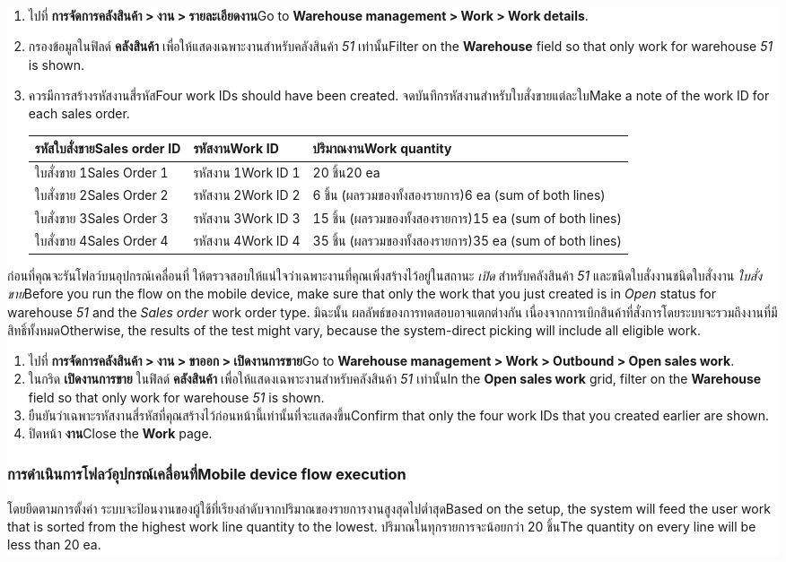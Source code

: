 1. <span data-ttu-id="becc5-276">ไปที่ **การจัดการคลังสินค้า \> งาน \> รายละเอียดงาน**</span><span class="sxs-lookup"><span data-stu-id="becc5-276">Go to **Warehouse management \> Work \> Work details**.</span></span>
1. <span data-ttu-id="becc5-277">กรองข้อมูลในฟิลด์ **คลังสินค้า** เพื่อให้แสดงเฉพาะงานสำหรับคลังสินค้า *51* เท่านั้น</span><span class="sxs-lookup"><span data-stu-id="becc5-277">Filter on the **Warehouse** field so that only work for warehouse *51* is shown.</span></span>
1. <span data-ttu-id="becc5-278">ควรมีการสร้างรหัสงานสี่รหัส</span><span class="sxs-lookup"><span data-stu-id="becc5-278">Four work IDs should have been created.</span></span> <span data-ttu-id="becc5-279">จดบันทึกรหัสงานสำหรับใบสั่งขายแต่ละใบ</span><span class="sxs-lookup"><span data-stu-id="becc5-279">Make a note of the work ID for each sales order.</span></span>

    | <span data-ttu-id="becc5-280">รหัสใบสั่งขาย</span><span class="sxs-lookup"><span data-stu-id="becc5-280">Sales order ID</span></span> | <span data-ttu-id="becc5-281">รหัสงาน</span><span class="sxs-lookup"><span data-stu-id="becc5-281">Work ID</span></span> | <span data-ttu-id="becc5-282">ปริมาณงาน</span><span class="sxs-lookup"><span data-stu-id="becc5-282">Work quantity</span></span> |
    |---|---|---|
    | <span data-ttu-id="becc5-283">ใบสั่งขาย 1</span><span class="sxs-lookup"><span data-stu-id="becc5-283">Sales Order 1</span></span> | <span data-ttu-id="becc5-284">รหัสงาน 1</span><span class="sxs-lookup"><span data-stu-id="becc5-284">Work ID 1</span></span> | <span data-ttu-id="becc5-285">20 ชิ้น</span><span class="sxs-lookup"><span data-stu-id="becc5-285">20 ea</span></span> |
    | <span data-ttu-id="becc5-286">ใบสั่งขาย 2</span><span class="sxs-lookup"><span data-stu-id="becc5-286">Sales Order 2</span></span> | <span data-ttu-id="becc5-287">รหัสงาน 2</span><span class="sxs-lookup"><span data-stu-id="becc5-287">Work ID 2</span></span> | <span data-ttu-id="becc5-288">6 ชิ้น (ผลรวมของทั้งสองรายการ)</span><span class="sxs-lookup"><span data-stu-id="becc5-288">6 ea (sum of both lines)</span></span> |
    | <span data-ttu-id="becc5-289">ใบสั่งขาย 3</span><span class="sxs-lookup"><span data-stu-id="becc5-289">Sales Order 3</span></span> | <span data-ttu-id="becc5-290">รหัสงาน 3</span><span class="sxs-lookup"><span data-stu-id="becc5-290">Work ID 3</span></span> | <span data-ttu-id="becc5-291">15 ชิ้น (ผลรวมของทั้งสองรายการ)</span><span class="sxs-lookup"><span data-stu-id="becc5-291">15 ea (sum of both lines)</span></span> |
    | <span data-ttu-id="becc5-292">ใบสั่งขาย 4</span><span class="sxs-lookup"><span data-stu-id="becc5-292">Sales Order 4</span></span> | <span data-ttu-id="becc5-293">รหัสงาน 4</span><span class="sxs-lookup"><span data-stu-id="becc5-293">Work ID 4</span></span> | <span data-ttu-id="becc5-294">35 ชิ้น (ผลรวมของทั้งสองรายการ)</span><span class="sxs-lookup"><span data-stu-id="becc5-294">35 ea (sum of both lines)</span></span> |

<span data-ttu-id="becc5-295">ก่อนที่คุณจะรันโฟลว์บนอุปกรณ์เคลื่อนที่ ให้ตรวจสอบให้แน่ใจว่าเฉพาะงานที่คุณเพิ่งสร้างไว้อยู่ในสถานะ *เปิด* สำหรับคลังสินค้า *51* และชนิดใบสั่งงานชนิดใบสั่งงาน *ใบสั่งขาย*</span><span class="sxs-lookup"><span data-stu-id="becc5-295">Before you run the flow on the mobile device, make sure that only the work that you just created is in *Open* status for warehouse *51* and the *Sales order* work order type.</span></span> <span data-ttu-id="becc5-296">มิฉะนั้น ผลลัพธ์ของการทดสอบอาจแตกต่างกัน เนื่องจากการเบิกสินค้าที่สั่งการโดยระบบจะรวมถึงงานที่มีสิทธิ์ทั้งหมด</span><span class="sxs-lookup"><span data-stu-id="becc5-296">Otherwise, the results of the test might vary, because the system-direct picking will include all eligible work.</span></span>

1. <span data-ttu-id="becc5-297">ไปที่ **การจัดการคลังสินค้า \> งาน \> ขาออก \> เปิดงานการขาย**</span><span class="sxs-lookup"><span data-stu-id="becc5-297">Go to **Warehouse management \> Work \> Outbound \> Open sales work**.</span></span>
1. <span data-ttu-id="becc5-298">ในกริด **เปิดงานการขาย** ในฟิลด์ **คลังสินค้า** เพื่อให้แสดงเฉพาะงานสำหรับคลังสินค้า *51* เท่านั้น</span><span class="sxs-lookup"><span data-stu-id="becc5-298">In the **Open sales work** grid, filter on the **Warehouse** field so that only work for warehouse *51* is shown.</span></span>
1. <span data-ttu-id="becc5-299">ยืนยันว่าเฉพาะรหัสงานสี่รหัสที่คุณสร้างไว้ก่อนหน้านี้เท่านั้นที่จะแสดงขึ้น</span><span class="sxs-lookup"><span data-stu-id="becc5-299">Confirm that only the four work IDs that you created earlier are shown.</span></span>
1. <span data-ttu-id="becc5-300">ปิดหน้า **งาน**</span><span class="sxs-lookup"><span data-stu-id="becc5-300">Close the **Work** page.</span></span>

### <a name="mobile-device-flow-execution"></a><span data-ttu-id="becc5-301">การดำเนินการโฟลว์อุปกรณ์เคลื่อนที่</span><span class="sxs-lookup"><span data-stu-id="becc5-301">Mobile device flow execution</span></span>

<span data-ttu-id="becc5-302">โดยยึดตามการตั้งค่า ระบบจะป้อนงานของผู้ใช้ที่เรียงลำดับจากปริมาณของรายการงานสูงสุดไปต่ำสุด</span><span class="sxs-lookup"><span data-stu-id="becc5-302">Based on the setup, the system will feed the user work that is sorted from the highest work line quantity to the lowest.</span></span> <span data-ttu-id="becc5-303">ปริมาณในทุกรายการจะน้อยกว่า 20 ชิ้น</span><span class="sxs-lookup"><span data-stu-id="becc5-303">The quantity on every line will be less than 20 ea.</span></span>
